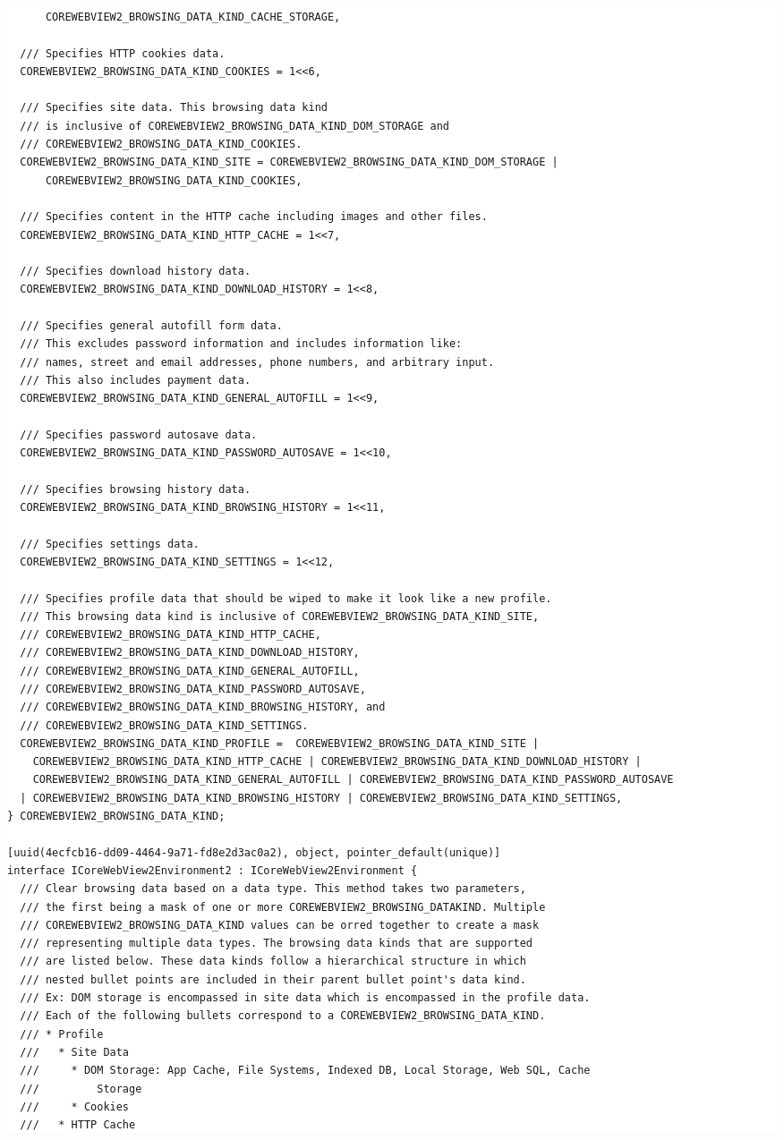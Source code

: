 ```IDL
      COREWEBVIEW2_BROWSING_DATA_KIND_CACHE_STORAGE,

  /// Specifies HTTP cookies data.
  COREWEBVIEW2_BROWSING_DATA_KIND_COOKIES = 1<<6,

  /// Specifies site data. This browsing data kind
  /// is inclusive of COREWEBVIEW2_BROWSING_DATA_KIND_DOM_STORAGE and
  /// COREWEBVIEW2_BROWSING_DATA_KIND_COOKIES. 
  COREWEBVIEW2_BROWSING_DATA_KIND_SITE = COREWEBVIEW2_BROWSING_DATA_KIND_DOM_STORAGE | 
      COREWEBVIEW2_BROWSING_DATA_KIND_COOKIES, 

  /// Specifies content in the HTTP cache including images and other files. 
  COREWEBVIEW2_BROWSING_DATA_KIND_HTTP_CACHE = 1<<7,

  /// Specifies download history data. 
  COREWEBVIEW2_BROWSING_DATA_KIND_DOWNLOAD_HISTORY = 1<<8, 

  /// Specifies general autofill form data. 
  /// This excludes password information and includes information like: 
  /// names, street and email addresses, phone numbers, and arbitrary input. 
  /// This also includes payment data. 
  COREWEBVIEW2_BROWSING_DATA_KIND_GENERAL_AUTOFILL = 1<<9, 

  /// Specifies password autosave data. 
  COREWEBVIEW2_BROWSING_DATA_KIND_PASSWORD_AUTOSAVE = 1<<10,

  /// Specifies browsing history data. 
  COREWEBVIEW2_BROWSING_DATA_KIND_BROWSING_HISTORY = 1<<11,

  /// Specifies settings data.
  COREWEBVIEW2_BROWSING_DATA_KIND_SETTINGS = 1<<12,

  /// Specifies profile data that should be wiped to make it look like a new profile.
  /// This browsing data kind is inclusive of COREWEBVIEW2_BROWSING_DATA_KIND_SITE,
  /// COREWEBVIEW2_BROWSING_DATA_KIND_HTTP_CACHE, 
  /// COREWEBVIEW2_BROWSING_DATA_KIND_DOWNLOAD_HISTORY,
  /// COREWEBVIEW2_BROWSING_DATA_KIND_GENERAL_AUTOFILL, 
  /// COREWEBVIEW2_BROWSING_DATA_KIND_PASSWORD_AUTOSAVE,
  /// COREWEBVIEW2_BROWSING_DATA_KIND_BROWSING_HISTORY, and 
  /// COREWEBVIEW2_BROWSING_DATA_KIND_SETTINGS.
  COREWEBVIEW2_BROWSING_DATA_KIND_PROFILE =  COREWEBVIEW2_BROWSING_DATA_KIND_SITE |
    COREWEBVIEW2_BROWSING_DATA_KIND_HTTP_CACHE | COREWEBVIEW2_BROWSING_DATA_KIND_DOWNLOAD_HISTORY |
    COREWEBVIEW2_BROWSING_DATA_KIND_GENERAL_AUTOFILL | COREWEBVIEW2_BROWSING_DATA_KIND_PASSWORD_AUTOSAVE
  | COREWEBVIEW2_BROWSING_DATA_KIND_BROWSING_HISTORY | COREWEBVIEW2_BROWSING_DATA_KIND_SETTINGS,
} COREWEBVIEW2_BROWSING_DATA_KIND;

[uuid(4ecfcb16-dd09-4464-9a71-fd8e2d3ac0a2), object, pointer_default(unique)]
interface ICoreWebView2Environment2 : ICoreWebView2Environment {
  /// Clear browsing data based on a data type. This method takes two parameters, 
  /// the first being a mask of one or more COREWEBVIEW2_BROWSING_DATAKIND. Multiple 
  /// COREWEBVIEW2_BROWSING_DATA_KIND values can be orred together to create a mask 
  /// representing multiple data types. The browsing data kinds that are supported 
  /// are listed below. These data kinds follow a hierarchical structure in which 
  /// nested bullet points are included in their parent bullet point's data kind.
  /// Ex: DOM storage is encompassed in site data which is encompassed in the profile data. 
  /// Each of the following bullets correspond to a COREWEBVIEW2_BROWSING_DATA_KIND. 
  /// * Profile
  ///   * Site Data
  ///     * DOM Storage: App Cache, File Systems, Indexed DB, Local Storage, Web SQL, Cache 
  ///         Storage
  ///     * Cookies 
  ///   * HTTP Cache 
```